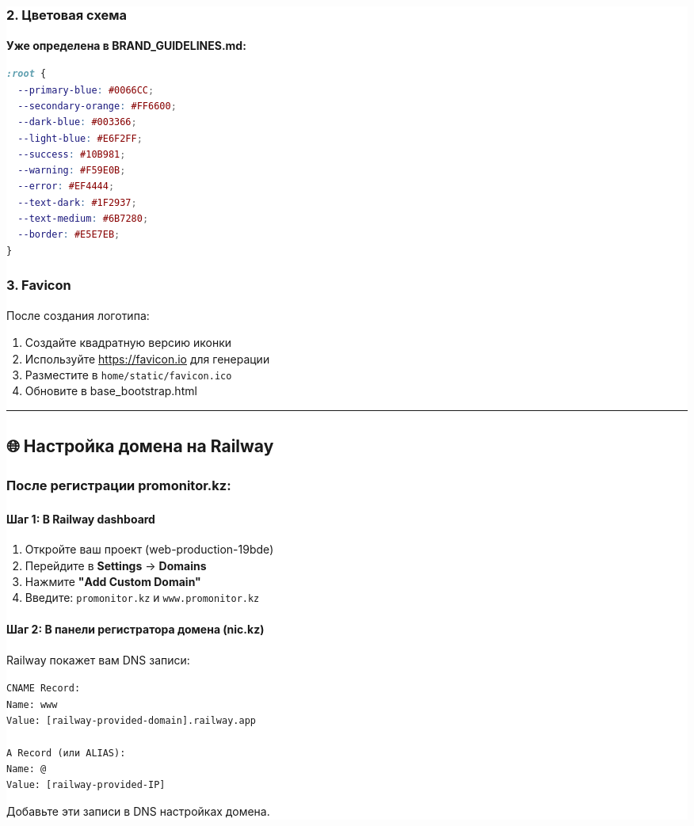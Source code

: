### 2. Цветовая схема

**Уже определена в BRAND_GUIDELINES.md:**

```css
:root {
  --primary-blue: #0066CC;
  --secondary-orange: #FF6600;
  --dark-blue: #003366;
  --light-blue: #E6F2FF;
  --success: #10B981;
  --warning: #F59E0B;
  --error: #EF4444;
  --text-dark: #1F2937;
  --text-medium: #6B7280;
  --border: #E5E7EB;
}
```

### 3. Favicon

После создания логотипа:
1. Создайте квадратную версию иконки
2. Используйте https://favicon.io для генерации
3. Разместите в `home/static/favicon.ico`
4. Обновите в base_bootstrap.html

---

## 🌐 Настройка домена на Railway

### После регистрации promonitor.kz:

#### Шаг 1: В Railway dashboard
1. Откройте ваш проект (web-production-19bde)
2. Перейдите в **Settings** → **Domains**
3. Нажмите **"Add Custom Domain"**
4. Введите: `promonitor.kz` и `www.promonitor.kz`

#### Шаг 2: В панели регистратора домена (nic.kz)
Railway покажет вам DNS записи:

```
CNAME Record:
Name: www
Value: [railway-provided-domain].railway.app

A Record (или ALIAS):
Name: @
Value: [railway-provided-IP]
```

Добавьте эти записи в DNS настройках домена.
